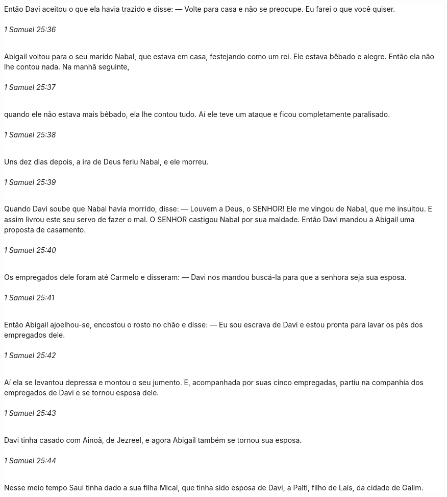 Então Davi aceitou o que ela havia trazido e disse: — Volte para casa e não se preocupe. Eu farei o que você quiser.

###### 1 Samuel 25:36

Abigail voltou para o seu marido Nabal, que estava em casa, festejando como um rei. Ele estava bêbado e alegre. Então ela não lhe contou nada. Na manhã seguinte,

###### 1 Samuel 25:37

quando ele não estava mais bêbado, ela lhe contou tudo. Aí ele teve um ataque e ficou completamente paralisado.

###### 1 Samuel 25:38

Uns dez dias depois, a ira de Deus feriu Nabal, e ele morreu.

###### 1 Samuel 25:39

Quando Davi soube que Nabal havia morrido, disse: — Louvem a Deus, o SENHOR! Ele me vingou de Nabal, que me insultou. E assim livrou este seu servo de fazer o mal. O SENHOR castigou Nabal por sua maldade. Então Davi mandou a Abigail uma proposta de casamento.

###### 1 Samuel 25:40

Os empregados dele foram até Carmelo e disseram: — Davi nos mandou buscá-la para que a senhora seja sua esposa.

###### 1 Samuel 25:41

Então Abigail ajoelhou-se, encostou o rosto no chão e disse: — Eu sou escrava de Davi e estou pronta para lavar os pés dos empregados dele.

###### 1 Samuel 25:42

Aí ela se levantou depressa e montou o seu jumento. E, acompanhada por suas cinco empregadas, partiu na companhia dos empregados de Davi e se tornou esposa dele.

###### 1 Samuel 25:43

Davi tinha casado com Ainoã, de Jezreel, e agora Abigail também se tornou sua esposa.

###### 1 Samuel 25:44

Nesse meio tempo Saul tinha dado a sua filha Mical, que tinha sido esposa de Davi, a Palti, filho de Laís, da cidade de Galim.

